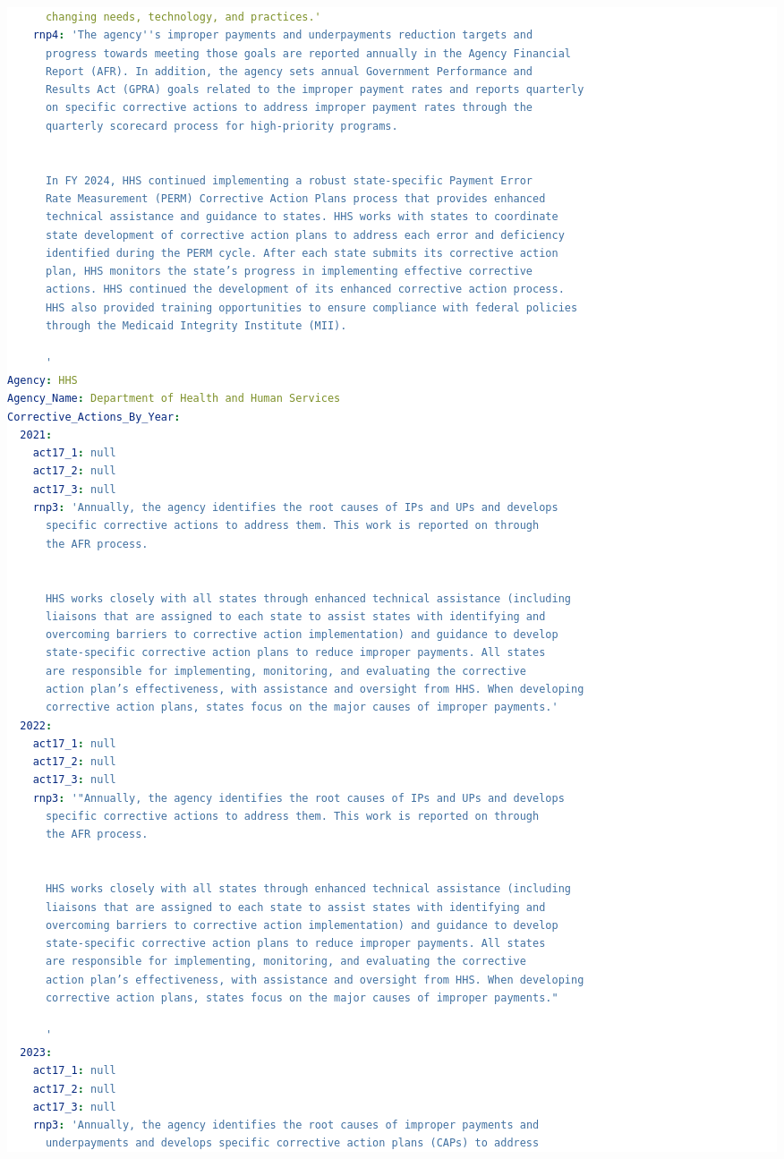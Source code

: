 ```yaml
      changing needs, technology, and practices.'
    rnp4: 'The agency''s improper payments and underpayments reduction targets and
      progress towards meeting those goals are reported annually in the Agency Financial
      Report (AFR). In addition, the agency sets annual Government Performance and
      Results Act (GPRA) goals related to the improper payment rates and reports quarterly
      on specific corrective actions to address improper payment rates through the
      quarterly scorecard process for high-priority programs.


      In FY 2024, HHS continued implementing a robust state-specific Payment Error
      Rate Measurement (PERM) Corrective Action Plans process that provides enhanced
      technical assistance and guidance to states. HHS works with states to coordinate
      state development of corrective action plans to address each error and deficiency
      identified during the PERM cycle. After each state submits its corrective action
      plan, HHS monitors the state’s progress in implementing effective corrective
      actions. HHS continued the development of its enhanced corrective action process.
      HHS also provided training opportunities to ensure compliance with federal policies
      through the Medicaid Integrity Institute (MII).

      '
Agency: HHS
Agency_Name: Department of Health and Human Services
Corrective_Actions_By_Year:
  2021:
    act17_1: null
    act17_2: null
    act17_3: null
    rnp3: 'Annually, the agency identifies the root causes of IPs and UPs and develops
      specific corrective actions to address them. This work is reported on through
      the AFR process.


      HHS works closely with all states through enhanced technical assistance (including
      liaisons that are assigned to each state to assist states with identifying and
      overcoming barriers to corrective action implementation) and guidance to develop
      state-specific corrective action plans to reduce improper payments. All states
      are responsible for implementing, monitoring, and evaluating the corrective
      action plan’s effectiveness, with assistance and oversight from HHS. When developing
      corrective action plans, states focus on the major causes of improper payments.'
  2022:
    act17_1: null
    act17_2: null
    act17_3: null
    rnp3: '"Annually, the agency identifies the root causes of IPs and UPs and develops
      specific corrective actions to address them. This work is reported on through
      the AFR process.


      HHS works closely with all states through enhanced technical assistance (including
      liaisons that are assigned to each state to assist states with identifying and
      overcoming barriers to corrective action implementation) and guidance to develop
      state-specific corrective action plans to reduce improper payments. All states
      are responsible for implementing, monitoring, and evaluating the corrective
      action plan’s effectiveness, with assistance and oversight from HHS. When developing
      corrective action plans, states focus on the major causes of improper payments."

      '
  2023:
    act17_1: null
    act17_2: null
    act17_3: null
    rnp3: 'Annually, the agency identifies the root causes of improper payments and
      underpayments and develops specific corrective action plans (CAPs) to address
```